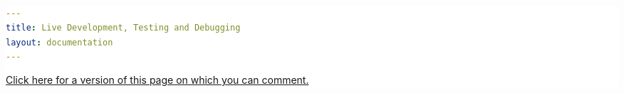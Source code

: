 ```yaml
---
title: Live Development, Testing and Debugging
layout: documentation
---
```


[Click here for a version of this page on which you can comment.](https://docs.google.com/document/d/1BeLh_HKtVwmphKZZJyemtr8x5j1whLD8V4v6-QHj8TE/edit#)

<iframe width="100%" height="6000" frameborder="0"
        scrolling="yes" id="frame1"
	    src="https://docs.google.com/document/d/1BeLh_HKtVwmphKZZJyemtr8x5j1whLD8V4v6-QHj8TE/pub">
</iframe>
